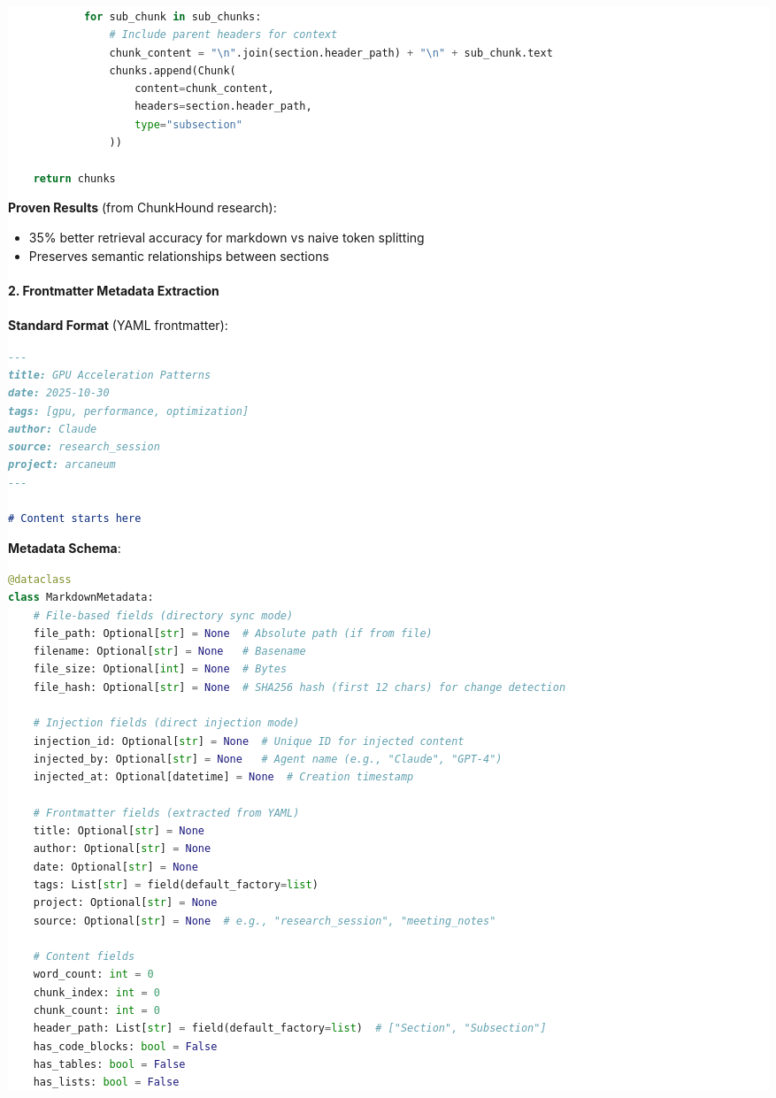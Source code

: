 ```python
            for sub_chunk in sub_chunks:
                # Include parent headers for context
                chunk_content = "\n".join(section.header_path) + "\n" + sub_chunk.text
                chunks.append(Chunk(
                    content=chunk_content,
                    headers=section.header_path,
                    type="subsection"
                ))

    return chunks
```

**Proven Results** (from ChunkHound research):

- 35% better retrieval accuracy for markdown vs naive token splitting
- Preserves semantic relationships between sections

#### 2. Frontmatter Metadata Extraction

**Standard Format** (YAML frontmatter):

```markdown
---
title: GPU Acceleration Patterns
date: 2025-10-30
tags: [gpu, performance, optimization]
author: Claude
source: research_session
project: arcaneum
---

# Content starts here
```

**Metadata Schema**:

```python
@dataclass
class MarkdownMetadata:
    # File-based fields (directory sync mode)
    file_path: Optional[str] = None  # Absolute path (if from file)
    filename: Optional[str] = None   # Basename
    file_size: Optional[int] = None  # Bytes
    file_hash: Optional[str] = None  # SHA256 hash (first 12 chars) for change detection

    # Injection fields (direct injection mode)
    injection_id: Optional[str] = None  # Unique ID for injected content
    injected_by: Optional[str] = None   # Agent name (e.g., "Claude", "GPT-4")
    injected_at: Optional[datetime] = None  # Creation timestamp

    # Frontmatter fields (extracted from YAML)
    title: Optional[str] = None
    author: Optional[str] = None
    date: Optional[str] = None
    tags: List[str] = field(default_factory=list)
    project: Optional[str] = None
    source: Optional[str] = None  # e.g., "research_session", "meeting_notes"

    # Content fields
    word_count: int = 0
    chunk_index: int = 0
    chunk_count: int = 0
    header_path: List[str] = field(default_factory=list)  # ["Section", "Subsection"]
    has_code_blocks: bool = False
    has_tables: bool = False
    has_lists: bool = False
```